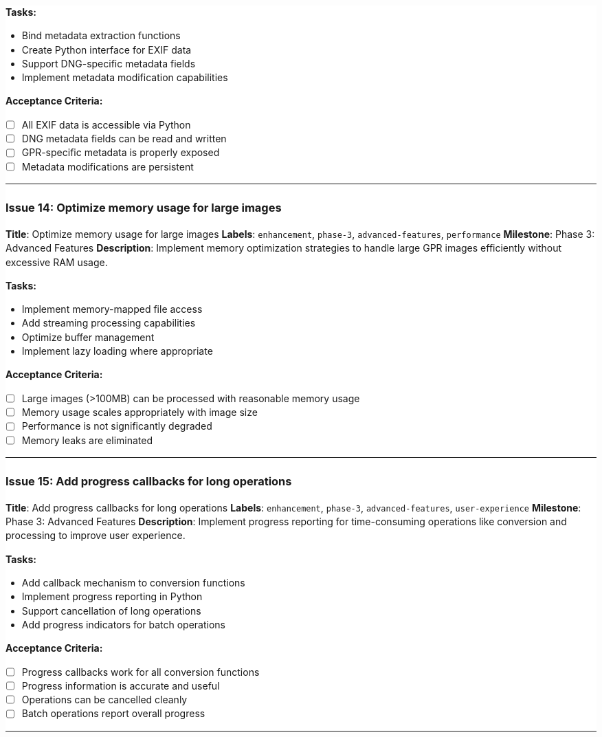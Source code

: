 **Tasks:**
- Bind metadata extraction functions
- Create Python interface for EXIF data
- Support DNG-specific metadata fields
- Implement metadata modification capabilities

**Acceptance Criteria:**
- [ ] All EXIF data is accessible via Python
- [ ] DNG metadata fields can be read and written
- [ ] GPR-specific metadata is properly exposed
- [ ] Metadata modifications are persistent

---

### Issue 14: Optimize memory usage for large images
**Title**: Optimize memory usage for large images
**Labels**: `enhancement`, `phase-3`, `advanced-features`, `performance`
**Milestone**: Phase 3: Advanced Features
**Description**:
Implement memory optimization strategies to handle large GPR images efficiently without excessive RAM usage.

**Tasks:**
- Implement memory-mapped file access
- Add streaming processing capabilities
- Optimize buffer management
- Implement lazy loading where appropriate

**Acceptance Criteria:**
- [ ] Large images (>100MB) can be processed with reasonable memory usage
- [ ] Memory usage scales appropriately with image size
- [ ] Performance is not significantly degraded
- [ ] Memory leaks are eliminated

---

### Issue 15: Add progress callbacks for long operations
**Title**: Add progress callbacks for long operations
**Labels**: `enhancement`, `phase-3`, `advanced-features`, `user-experience`
**Milestone**: Phase 3: Advanced Features
**Description**:
Implement progress reporting for time-consuming operations like conversion and processing to improve user experience.

**Tasks:**
- Add callback mechanism to conversion functions
- Implement progress reporting in Python
- Support cancellation of long operations
- Add progress indicators for batch operations

**Acceptance Criteria:**
- [ ] Progress callbacks work for all conversion functions
- [ ] Progress information is accurate and useful
- [ ] Operations can be cancelled cleanly
- [ ] Batch operations report overall progress

---